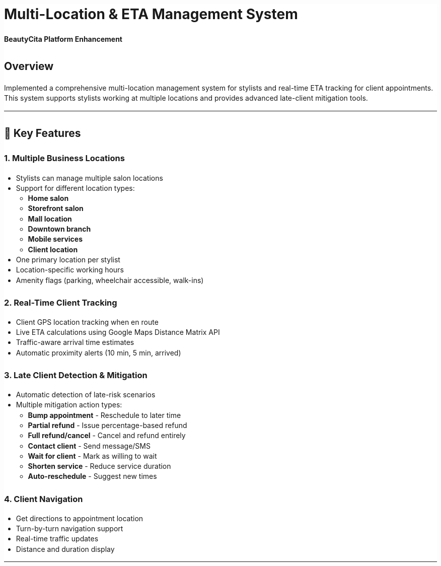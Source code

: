 # Multi-Location & ETA Management System
**BeautyCita Platform Enhancement**

## Overview

Implemented a comprehensive multi-location management system for stylists and real-time ETA tracking for client appointments. This system supports stylists working at multiple locations and provides advanced late-client mitigation tools.

---

## 🎯 Key Features

### 1. Multiple Business Locations
- Stylists can manage multiple salon locations
- Support for different location types:
  - **Home salon**
  - **Storefront salon**
  - **Mall location**
  - **Downtown branch**
  - **Mobile services**
  - **Client location**
- One primary location per stylist
- Location-specific working hours
- Amenity flags (parking, wheelchair accessible, walk-ins)

### 2. Real-Time Client Tracking
- Client GPS location tracking when en route
- Live ETA calculations using Google Maps Distance Matrix API
- Traffic-aware arrival time estimates
- Automatic proximity alerts (10 min, 5 min, arrived)

### 3. Late Client Detection & Mitigation
- Automatic detection of late-risk scenarios
- Multiple mitigation action types:
  - **Bump appointment** - Reschedule to later time
  - **Partial refund** - Issue percentage-based refund
  - **Full refund/cancel** - Cancel and refund entirely
  - **Contact client** - Send message/SMS
  - **Wait for client** - Mark as willing to wait
  - **Shorten service** - Reduce service duration
  - **Auto-reschedule** - Suggest new times

### 4. Client Navigation
- Get directions to appointment location
- Turn-by-turn navigation support
- Real-time traffic updates
- Distance and duration display

---